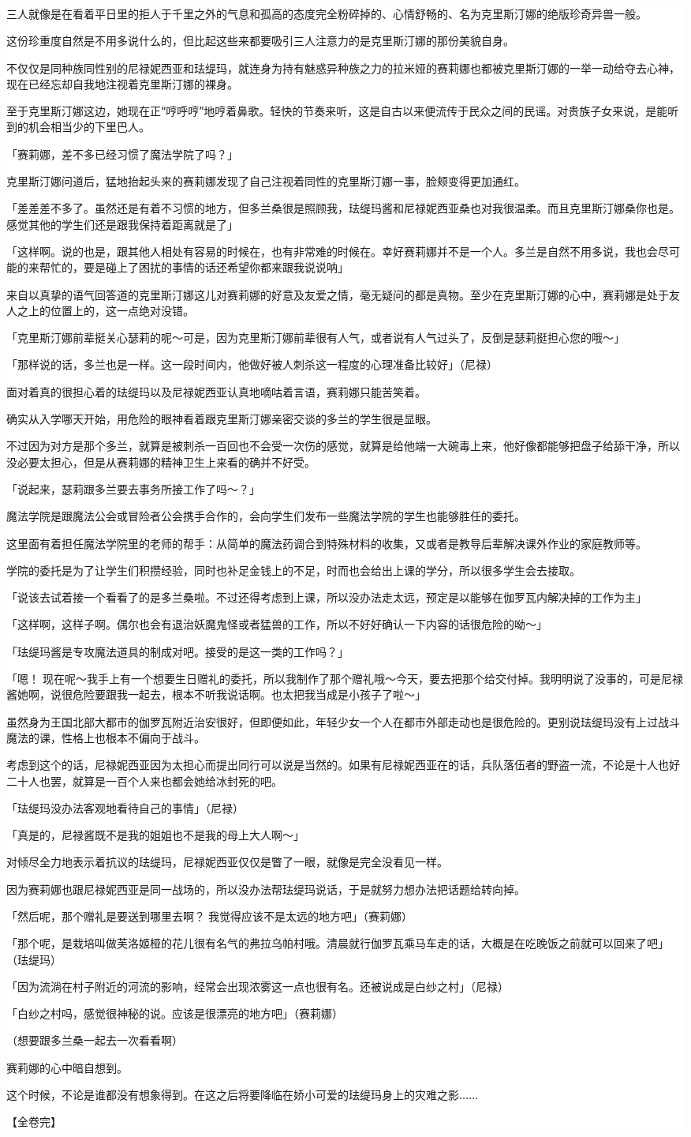 三人就像是在看着平日里的拒人于千里之外的气息和孤高的态度完全粉碎掉的、心情舒畅的、名为克里斯汀娜的绝版珍奇异兽一般。

这份珍重度自然是不用多说什么的，但比起这些来都要吸引三人注意力的是克里斯汀娜的那份美貌自身。

不仅仅是同种族同性别的尼禄妮西亚和珐缇玛，就连身为持有魅惑异种族之力的拉米娅的赛莉娜也都被克里斯汀娜的一举一动给夺去心神，现在已经忘却自我地注视着克里斯汀娜的裸身。

至于克里斯汀娜这边，她现在正“哼呼哼”地哼着鼻歌。轻快的节奏来听，这是自古以来便流传于民众之间的民谣。对贵族子女来说，是能听到的机会相当少的下里巴人。

「赛莉娜，差不多已经习惯了魔法学院了吗？」

克里斯汀娜问道后，猛地抬起头来的赛莉娜发现了自己注视着同性的克里斯汀娜一事，脸颊变得更加通红。

「差差差不多了。虽然还是有着不习惯的地方，但多兰桑很是照顾我，珐缇玛酱和尼禄妮西亚桑也对我很温柔。而且克里斯汀娜桑你也是。感觉其他的学生们还是跟我保持着距离就是了」

「这样啊。说的也是，跟其他人相处有容易的时候在，也有非常难的时候在。幸好赛莉娜并不是一个人。多兰是自然不用多说，我也会尽可能的来帮忙的，要是碰上了困扰的事情的话还希望你都来跟我说说呐」

来自以真挚的语气回答道的克里斯汀娜这儿对赛莉娜的好意及友爱之情，毫无疑问的都是真物。至少在克里斯汀娜的心中，赛莉娜是处于友人之上的位置上的，这一点绝对没错。

「克里斯汀娜前辈挺关心瑟莉的呢～可是，因为克里斯汀娜前辈很有人气，或者说有人气过头了，反倒是瑟莉挺担心您的哦～」

「那样说的话，多兰也是一样。这一段时间内，他做好被人刺杀这一程度的心理准备比较好」（尼禄）

面对着真的很担心着的珐缇玛以及尼禄妮西亚认真地嘀咕着言语，赛莉娜只能苦笑着。

确实从入学哪天开始，用危险的眼神看着跟克里斯汀娜亲密交谈的多兰的学生很是显眼。

不过因为对方是那个多兰，就算是被刺杀一百回也不会受一次伤的感觉，就算是给他端一大碗毒上来，他好像都能够把盘子给舔干净，所以没必要太担心，但是从赛莉娜的精神卫生上来看的确并不好受。

「说起来，瑟莉跟多兰要去事务所接工作了吗～？」

魔法学院是跟魔法公会或冒险者公会携手合作的，会向学生们发布一些魔法学院的学生也能够胜任的委托。

这里面有着担任魔法学院里的老师的帮手：从简单的魔法药调合到特殊材料的收集，又或者是教导后辈解决课外作业的家庭教师等。

学院的委托是为了让学生们积攒经验，同时也补足金钱上的不足，时而也会给出上课的学分，所以很多学生会去接取。

「说该去试着接一个看看了的是多兰桑啦。不过还得考虑到上课，所以没办法走太远，预定是以能够在伽罗瓦内解决掉的工作为主」

「这样啊，这样子啊。偶尔也会有退治妖魔鬼怪或者猛兽的工作，所以不好好确认一下内容的话很危险的呦～」

「珐缇玛酱是专攻魔法道具的制成对吧。接受的是这一类的工作吗？」

「嗯！ 现在呢～我手上有一个想要生日赠礼的委托，所以我制作了那个赠礼哦～今天，要去把那个给交付掉。我明明说了没事的，可是尼禄酱她啊，说很危险要跟我一起去，根本不听我说话啊。也太把我当成是小孩子了啦～」

虽然身为王国北部大都市的伽罗瓦附近治安很好，但即便如此，年轻少女一个人在都市外部走动也是很危险的。更别说珐缇玛没有上过战斗魔法的课，性格上也根本不偏向于战斗。

考虑到这个的话，尼禄妮西亚因为太担心而提出同行可以说是当然的。如果有尼禄妮西亚在的话，兵队落伍者的野盗一流，不论是十人也好二十人也罢，就算是一百个人来也都会她给冰封死的吧。

「珐缇玛没办法客观地看待自己的事情」（尼禄）

「真是的，尼禄酱既不是我的姐姐也不是我的母上大人啊～」

对倾尽全力地表示着抗议的珐缇玛，尼禄妮西亚仅仅是瞥了一眼，就像是完全没看见一样。

因为赛莉娜也跟尼禄妮西亚是同一战场的，所以没办法帮珐缇玛说话，于是就努力想办法把话题给转向掉。

「然后呢，那个赠礼是要送到哪里去啊？ 我觉得应该不是太远的地方吧」（赛莉娜）

「那个呢，是栽培叫做芙洛姬桠的花儿很有名气的弗拉乌帕村哦。清晨就行伽罗瓦乘马车走的话，大概是在吃晚饭之前就可以回来了吧」（珐缇玛）

「因为流淌在村子附近的河流的影响，经常会出现浓雾这一点也很有名。还被说成是白纱之村」（尼禄）

「白纱之村吗，感觉很神秘的说。应该是很漂亮的地方吧」（赛莉娜）

（想要跟多兰桑一起去一次看看啊）

赛莉娜的心中暗自想到。

这个时候，不论是谁都没有想象得到。在这之后将要降临在娇小可爱的珐缇玛身上的灾难之影……

【全卷完】

